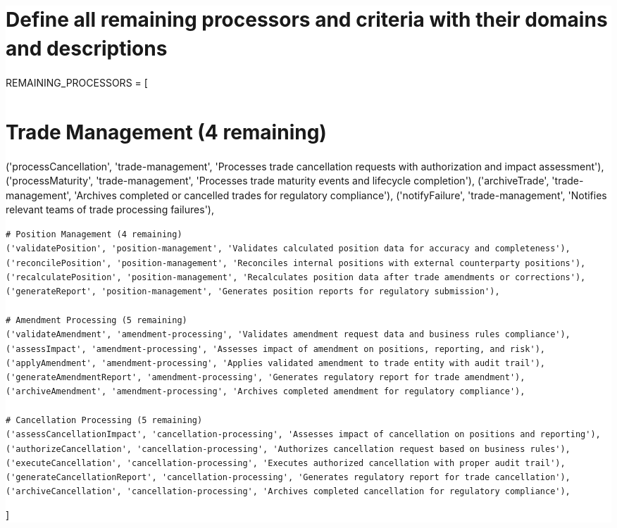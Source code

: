# Define all remaining processors and criteria with their domains and descriptions
REMAINING_PROCESSORS = [
# Trade Management (4 remaining)
('processCancellation', 'trade-management', 'Processes trade cancellation requests with authorization and impact assessment'),
('processMaturity', 'trade-management', 'Processes trade maturity events and lifecycle completion'),
('archiveTrade', 'trade-management', 'Archives completed or cancelled trades for regulatory compliance'),
('notifyFailure', 'trade-management', 'Notifies relevant teams of trade processing failures'),

    # Position Management (4 remaining)
    ('validatePosition', 'position-management', 'Validates calculated position data for accuracy and completeness'),
    ('reconcilePosition', 'position-management', 'Reconciles internal positions with external counterparty positions'),
    ('recalculatePosition', 'position-management', 'Recalculates position data after trade amendments or corrections'),
    ('generateReport', 'position-management', 'Generates position reports for regulatory submission'),
    
    # Amendment Processing (5 remaining)
    ('validateAmendment', 'amendment-processing', 'Validates amendment request data and business rules compliance'),
    ('assessImpact', 'amendment-processing', 'Assesses impact of amendment on positions, reporting, and risk'),
    ('applyAmendment', 'amendment-processing', 'Applies validated amendment to trade entity with audit trail'),
    ('generateAmendmentReport', 'amendment-processing', 'Generates regulatory report for trade amendment'),
    ('archiveAmendment', 'amendment-processing', 'Archives completed amendment for regulatory compliance'),
    
    # Cancellation Processing (5 remaining)
    ('assessCancellationImpact', 'cancellation-processing', 'Assesses impact of cancellation on positions and reporting'),
    ('authorizeCancellation', 'cancellation-processing', 'Authorizes cancellation request based on business rules'),
    ('executeCancellation', 'cancellation-processing', 'Executes authorized cancellation with proper audit trail'),
    ('generateCancellationReport', 'cancellation-processing', 'Generates regulatory report for trade cancellation'),
    ('archiveCancellation', 'cancellation-processing', 'Archives completed cancellation for regulatory compliance'),
]
